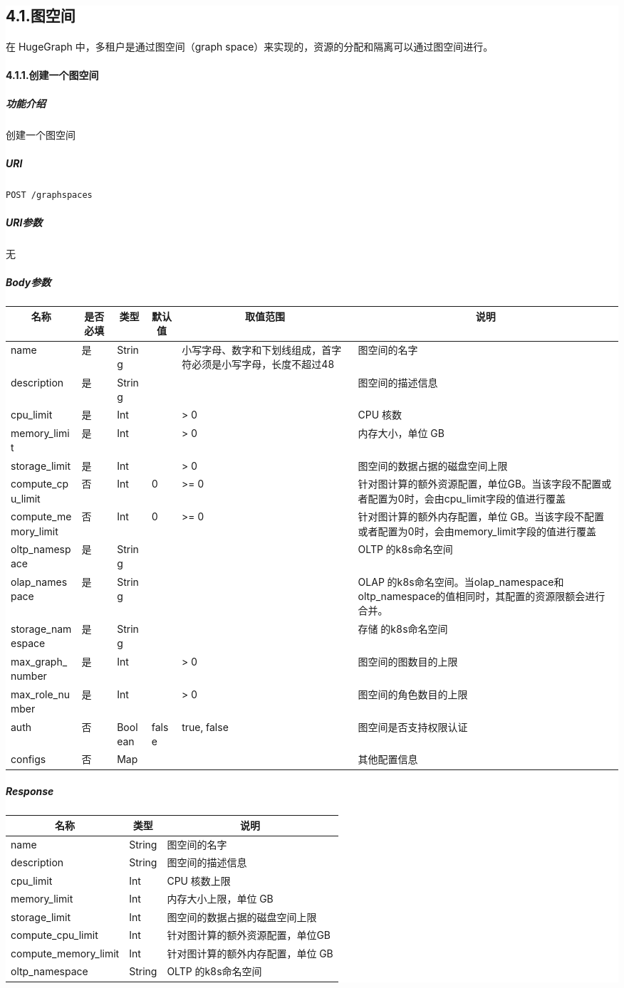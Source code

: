 ## 4.1.图空间

在 HugeGraph 中，多租户是通过图空间（graph space）来实现的，资源的分配和隔离可以通过图空间进行。

#### 4.1.1.创建一个图空间

##### 功能介绍

创建一个图空间

##### URI

```
POST /graphspaces
```

##### URI参数

无

##### Body参数

|  名称   | 是否必填  | 类型  | 默认值  | 取值范围  | 说明  |
|  ----  | ----  | ----  | ----  | ----  | ----  |
| name  | 是 | String  |   | 小写字母、数字和下划线组成，首字符必须是小写字母，长度不超过48  |  图空间的名字 |
| description  | 是 | String  |   |   |  图空间的描述信息 |
| cpu_limit  | 是 | Int  |   | > 0  |  CPU 核数 |
| memory_limit  | 是 | Int  |   | > 0  |  内存大小，单位 GB |
| storage_limit  | 是 | Int  |   | > 0  |  图空间的数据占据的磁盘空间上限 |
| compute_cpu_limit  | 否 | Int  | 0 | >= 0  |  针对图计算的额外资源配置，单位GB。当该字段不配置或者配置为0时，会由cpu_limit字段的值进行覆盖 |
| compute_memory_limit  | 否 | Int  | 0 | >= 0  |  针对图计算的额外内存配置，单位 GB。当该字段不配置或者配置为0时，会由memory_limit字段的值进行覆盖 |
| oltp_namespace  | 是 | String  |   |   |  OLTP 的k8s命名空间 |
| olap_namespace  | 是 | String  |   |   |  OLAP 的k8s命名空间。当olap_namespace和oltp_namespace的值相同时，其配置的资源限额会进行合并。 |
| storage_namespace  | 是 | String  |   |   |  存储 的k8s命名空间 |
| max_graph_number | 是 | Int | | > 0 | 图空间的图数目的上限 |
| max_role_number | 是 | Int | | > 0 | 图空间的角色数目的上限 |
| auth | 否 | Boolean | false | true, false | 图空间是否支持权限认证 |
| configs | 否 | Map |  |  | 其他配置信息 |

##### Response

|  名称   | 类型  | 说明  |
| ------ | ---- | ----- |
| name  | String |  图空间的名字 |
| description  | String |  图空间的描述信息 |
| cpu_limit  | Int |  CPU 核数上限 |
| memory_limit  | Int |  内存大小上限，单位 GB |
| storage_limit  | Int |  图空间的数据占据的磁盘空间上限 |
| compute_cpu_limit  | Int  | 针对图计算的额外资源配置，单位GB |
| compute_memory_limit  |Int | 针对图计算的额外内存配置，单位 GB |
| oltp_namespace  | String |  OLTP 的k8s命名空间 |